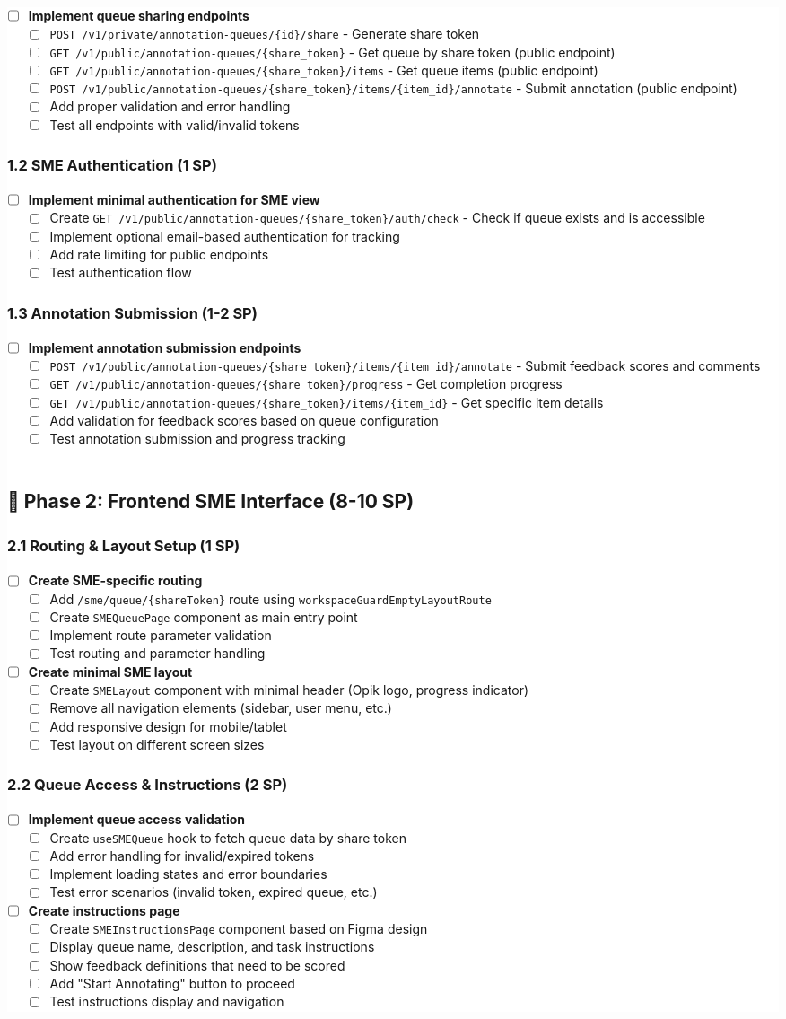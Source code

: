 - [ ] **Implement queue sharing endpoints**
  - [ ] `POST /v1/private/annotation-queues/{id}/share` - Generate share token
  - [ ] `GET /v1/public/annotation-queues/{share_token}` - Get queue by share token (public endpoint)
  - [ ] `GET /v1/public/annotation-queues/{share_token}/items` - Get queue items (public endpoint)
  - [ ] `POST /v1/public/annotation-queues/{share_token}/items/{item_id}/annotate` - Submit annotation (public endpoint)
  - [ ] Add proper validation and error handling
  - [ ] Test all endpoints with valid/invalid tokens

### 1.2 SME Authentication (1 SP)
- [ ] **Implement minimal authentication for SME view**
  - [ ] Create `GET /v1/public/annotation-queues/{share_token}/auth/check` - Check if queue exists and is accessible
  - [ ] Implement optional email-based authentication for tracking
  - [ ] Add rate limiting for public endpoints
  - [ ] Test authentication flow

### 1.3 Annotation Submission (1-2 SP)
- [ ] **Implement annotation submission endpoints**
  - [ ] `POST /v1/public/annotation-queues/{share_token}/items/{item_id}/annotate` - Submit feedback scores and comments
  - [ ] `GET /v1/public/annotation-queues/{share_token}/progress` - Get completion progress
  - [ ] `GET /v1/public/annotation-queues/{share_token}/items/{item_id}` - Get specific item details
  - [ ] Add validation for feedback scores based on queue configuration
  - [ ] Test annotation submission and progress tracking

---

## 🎨 Phase 2: Frontend SME Interface (8-10 SP)

### 2.1 Routing & Layout Setup (1 SP)
- [ ] **Create SME-specific routing**
  - [ ] Add `/sme/queue/{shareToken}` route using `workspaceGuardEmptyLayoutRoute`
  - [ ] Create `SMEQueuePage` component as main entry point
  - [ ] Implement route parameter validation
  - [ ] Test routing and parameter handling

- [ ] **Create minimal SME layout**
  - [ ] Create `SMELayout` component with minimal header (Opik logo, progress indicator)
  - [ ] Remove all navigation elements (sidebar, user menu, etc.)
  - [ ] Add responsive design for mobile/tablet
  - [ ] Test layout on different screen sizes

### 2.2 Queue Access & Instructions (2 SP)
- [ ] **Implement queue access validation**
  - [ ] Create `useSMEQueue` hook to fetch queue data by share token
  - [ ] Add error handling for invalid/expired tokens
  - [ ] Implement loading states and error boundaries
  - [ ] Test error scenarios (invalid token, expired queue, etc.)

- [ ] **Create instructions page**
  - [ ] Create `SMEInstructionsPage` component based on Figma design
  - [ ] Display queue name, description, and task instructions
  - [ ] Show feedback definitions that need to be scored
  - [ ] Add "Start Annotating" button to proceed
  - [ ] Test instructions display and navigation
